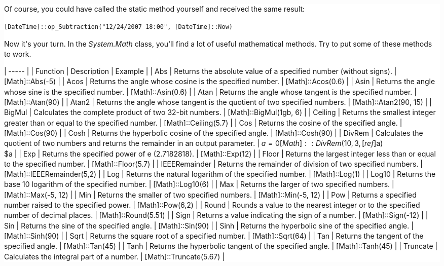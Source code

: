 Of course, you could have called the static method yourself and received the same result:

    [DateTime]::op_Subtraction("12/24/2007 18:00", [DateTime]::Now)

Now it's your turn. In the _System.Math_ class, you'll find a lot of useful mathematical methods. Try to put some of these methods to work.

| ----- |
| Function |  Description |  Example |
| Abs |  Returns the absolute value of a specified number (without signs). |  [Math]::Abs(-5) |
| Acos |  Returns the angle whose cosine is the specified number. |  [Math]::Acos(0.6) |
| Asin |  Returns the angle whose sine is the specified number. |  [Math]::Asin(0.6) |
| Atan |  Returns the angle whose tangent is the specified number. |  [Math]::Atan(90) |
| Atan2 |  Returns the angle whose tangent is the quotient of two specified numbers. |  [Math]::Atan2(90, 15) |
| BigMul |  Calculates the complete product of two 32-bit numbers. |  [Math]::BigMul(1gb, 6) |
| Ceiling |  Returns the smallest integer greater than or equal to the specified number. |  [Math]::Ceiling(5.7) |
| Cos |  Returns the cosine of the specified angle. |  [Math]::Cos(90) |
| Cosh |  Returns the hyperbolic cosine of the specified angle. |  [Math]::Cosh(90) |
| DivRem |  Calculates the quotient of two numbers and returns the remainder in an output parameter. |  $a = 0  
[Math]::DivRem(10,3,[ref]$a)  
$a |
| Exp |  Returns the specified power of e (2.7182818). |  [Math]::Exp(12) |
| Floor |  Returns the largest integer less than or equal to the specified number. |  [Math]::Floor(5.7) |
| IEEERemainder |  Returns the remainder of division of two specified numbers. |  [Math]::IEEERemainder(5,2) |
| Log |  Returns the natural logarithm of the specified number. |  [Math]::Log(1) |
| Log10 |  Returns the base 10 logarithm of the specified number. |  [Math]::Log10(6) |
| Max |  Returns the larger of two specified numbers. |  [Math]::Max(-5, 12) |
| Min |  Returns the smaller of two specified numbers. |  [Math]::Min(-5, 12) |
| Pow |  Returns a specified number raised to the specified power. |  [Math]::Pow(6,2) |
| Round |  Rounds a value to the nearest integer or to the specified number of decimal places. |  [Math]::Round(5.51) |
| Sign |  Returns a value indicating the sign of a number. |  [Math]::Sign(-12) |
| Sin |  Returns the sine of the specified angle. |  [Math]::Sin(90) |
| Sinh |  Returns the hyperbolic sine of the specified angle. |  [Math]::Sinh(90) |
| Sqrt |  Returns the square root of a specified number. |  [Math]::Sqrt(64) |
| Tan |  Returns the tangent of the specified angle. |  [Math]::Tan(45) |
| Tanh |  Returns the hyperbolic tangent of the specified angle. |  [Math]::Tanh(45) |
| Truncate |  Calculates the integral part of a number. |  [Math]::Truncate(5.67) |


[1]: http://powershell.com/cs/blogs/ebookv2/archive/2012/03/06/chapter-11-error-handling.aspx
[2]: http://powershell.com/cs/blogs/ebookv2/archive/2012/02/02/chapter-3-variables.aspx